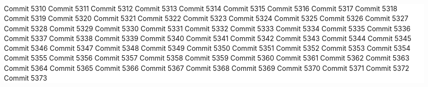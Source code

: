 Commit 5310
Commit 5311
Commit 5312
Commit 5313
Commit 5314
Commit 5315
Commit 5316
Commit 5317
Commit 5318
Commit 5319
Commit 5320
Commit 5321
Commit 5322
Commit 5323
Commit 5324
Commit 5325
Commit 5326
Commit 5327
Commit 5328
Commit 5329
Commit 5330
Commit 5331
Commit 5332
Commit 5333
Commit 5334
Commit 5335
Commit 5336
Commit 5337
Commit 5338
Commit 5339
Commit 5340
Commit 5341
Commit 5342
Commit 5343
Commit 5344
Commit 5345
Commit 5346
Commit 5347
Commit 5348
Commit 5349
Commit 5350
Commit 5351
Commit 5352
Commit 5353
Commit 5354
Commit 5355
Commit 5356
Commit 5357
Commit 5358
Commit 5359
Commit 5360
Commit 5361
Commit 5362
Commit 5363
Commit 5364
Commit 5365
Commit 5366
Commit 5367
Commit 5368
Commit 5369
Commit 5370
Commit 5371
Commit 5372
Commit 5373